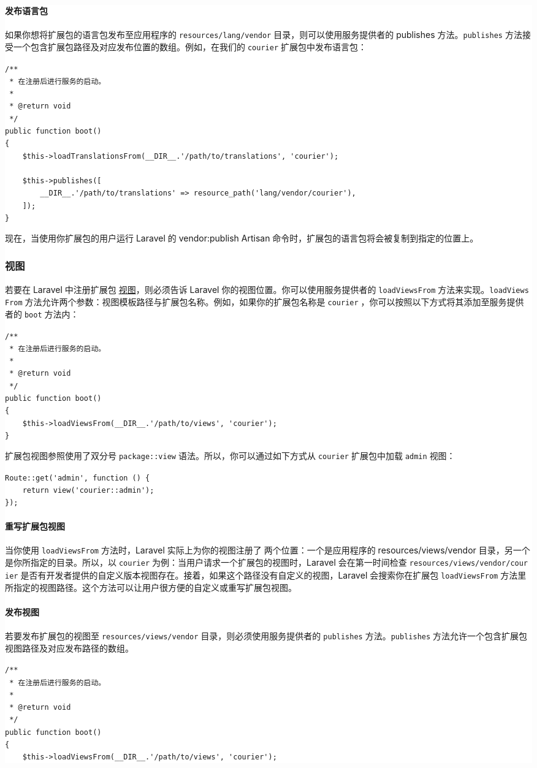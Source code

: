 #### 发布语言包

如果你想将扩展包的语言包发布至应用程序的 `resources/lang/vendor` 目录，则可以使用服务提供者的 publishes 方法。`publishes` 方法接受一个包含扩展包路径及对应发布位置的数组。例如，在我们的 `courier` 扩展包中发布语言包：

    /**
     * 在注册后进行服务的启动。
     *
     * @return void
     */
    public function boot()
    {
        $this->loadTranslationsFrom(__DIR__.'/path/to/translations', 'courier');
    
        $this->publishes([
            __DIR__.'/path/to/translations' => resource_path('lang/vendor/courier'),
        ]);
    }

现在，当使用你扩展包的用户运行 Laravel 的 vendor:publish Artisan 命令时，扩展包的语言包将会被复制到指定的位置上。

<a name="views"></a>
### 视图

若要在 Laravel 中注册扩展包 [视图](/docs/{{version}}/views)，则必须告诉 Laravel 你的视图位置。你可以使用服务提供者的 `loadViewsFrom` 方法来实现。`loadViewsFrom` 方法允许两个参数：视图模板路径与扩展包名称。例如，如果你的扩展包名称是 `courier` ，你可以按照以下方式将其添加至服务提供者的 `boot` 方法内：

    /**
     * 在注册后进行服务的启动。
     *
     * @return void
     */
    public function boot()
    {
        $this->loadViewsFrom(__DIR__.'/path/to/views', 'courier');
    }

扩展包视图参照使用了双分号 `package::view` 语法。所以，你可以通过如下方式从 `courier` 扩展包中加载 `admin` 视图：

    Route::get('admin', function () {
        return view('courier::admin');
    });

#### 重写扩展包视图

当你使用 `loadViewsFrom` 方法时，Laravel 实际上为你的视图注册了 两个位置：一个是应用程序的 resources/views/vendor 目录，另一个是你所指定的目录。所以，以 `courier` 为例：当用户请求一个扩展包的视图时，Laravel 会在第一时间检查 `resources/views/vendor/courier` 是否有开发者提供的自定义版本视图存在。接着，如果这个路径没有自定义的视图，Laravel 会搜索你在扩展包 `loadViewsFrom` 方法里所指定的视图路径。这个方法可以让用户很方便的自定义或重写扩展包视图。

#### 发布视图

若要发布扩展包的视图至 `resources/views/vendor` 目录，则必须使用服务提供者的 `publishes` 方法。`publishes` 方法允许一个包含扩展包视图路径及对应发布路径的数组。

    /**
     * 在注册后进行服务的启动。
     *
     * @return void
     */
    public function boot()
    {
        $this->loadViewsFrom(__DIR__.'/path/to/views', 'courier');
    